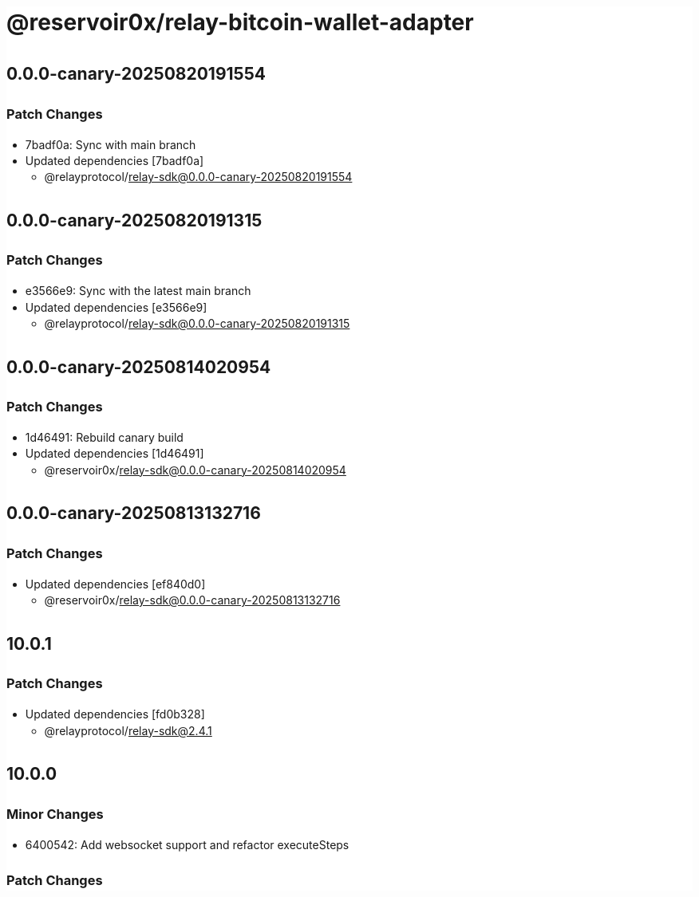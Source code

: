 # @reservoir0x/relay-bitcoin-wallet-adapter

## 0.0.0-canary-20250820191554

### Patch Changes

- 7badf0a: Sync with main branch
- Updated dependencies [7badf0a]
  - @relayprotocol/relay-sdk@0.0.0-canary-20250820191554

## 0.0.0-canary-20250820191315

### Patch Changes

- e3566e9: Sync with the latest main branch
- Updated dependencies [e3566e9]
  - @relayprotocol/relay-sdk@0.0.0-canary-20250820191315

## 0.0.0-canary-20250814020954

### Patch Changes

- 1d46491: Rebuild canary build
- Updated dependencies [1d46491]
  - @reservoir0x/relay-sdk@0.0.0-canary-20250814020954

## 0.0.0-canary-20250813132716

### Patch Changes

- Updated dependencies [ef840d0]
  - @reservoir0x/relay-sdk@0.0.0-canary-20250813132716

## 10.0.1

### Patch Changes

- Updated dependencies [fd0b328]
  - @relayprotocol/relay-sdk@2.4.1

## 10.0.0

### Minor Changes

- 6400542: Add websocket support and refactor executeSteps

### Patch Changes
